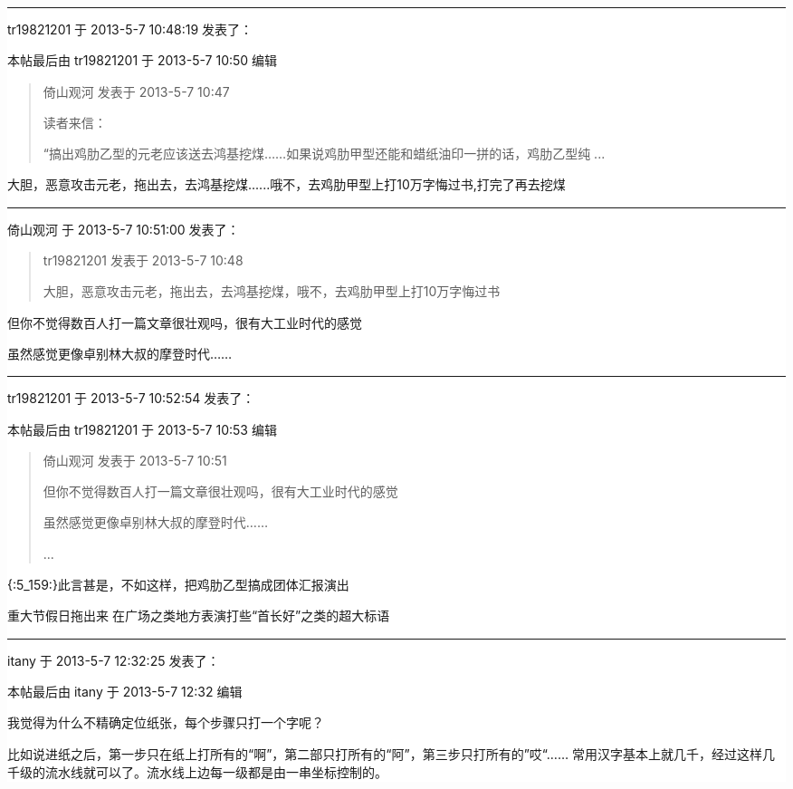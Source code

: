 ---------

tr19821201 于 2013-5-7 10:48:19 发表了：

本帖最后由 tr19821201 于 2013-5-7 10:50 编辑 


> 
> 倚山观河 发表于 2013-5-7 10:47
> 
> 读者来信：
> 
> “搞出鸡肋乙型的元老应该送去鸿基挖煤……如果说鸡肋甲型还能和蜡纸油印一拼的话，鸡肋乙型纯 ...



大胆，恶意攻击元老，拖出去，去鸿基挖煤......哦不，去鸡肋甲型上打10万字悔过书,打完了再去挖煤

---------

倚山观河 于 2013-5-7 10:51:00 发表了：

> tr19821201 发表于 2013-5-7 10:48
> 
> 大胆，恶意攻击元老，拖出去，去鸿基挖煤，哦不，去鸡肋甲型上打10万字悔过书



但你不觉得数百人打一篇文章很壮观吗，很有大工业时代的感觉

虽然感觉更像卓别林大叔的摩登时代……

---------

tr19821201 于 2013-5-7 10:52:54 发表了：

本帖最后由 tr19821201 于 2013-5-7 10:53 编辑 


> 
> 倚山观河 发表于 2013-5-7 10:51
> 
> 但你不觉得数百人打一篇文章很壮观吗，很有大工业时代的感觉
> 
> 虽然感觉更像卓别林大叔的摩登时代……
> 
> ...



{:5\_159:}此言甚是，不如这样，把鸡肋乙型搞成团体汇报演出

重大节假日拖出来 在广场之类地方表演打些“首长好”之类的超大标语

---------

itany 于 2013-5-7 12:32:25 发表了：

本帖最后由 itany 于 2013-5-7 12:32 编辑 

我觉得为什么不精确定位纸张，每个步骤只打一个字呢？

比如说进纸之后，第一步只在纸上打所有的“啊”，第二部只打所有的“阿”，第三步只打所有的”哎“…… 常用汉字基本上就几千，经过这样几千级的流水线就可以了。流水线上边每一级都是由一串坐标控制的。
